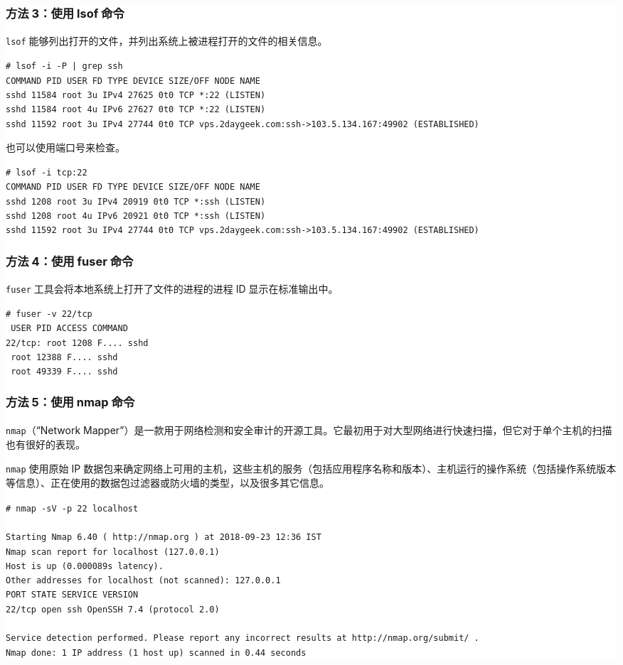 ### 方法 3：使用 lsof 命令


`lsof` 能够列出打开的文件，并列出系统上被进程打开的文件的相关信息。



```
# lsof -i -P | grep ssh
COMMAND PID USER FD TYPE DEVICE SIZE/OFF NODE NAME
sshd 11584 root 3u IPv4 27625 0t0 TCP *:22 (LISTEN)
sshd 11584 root 4u IPv6 27627 0t0 TCP *:22 (LISTEN)
sshd 11592 root 3u IPv4 27744 0t0 TCP vps.2daygeek.com:ssh->103.5.134.167:49902 (ESTABLISHED)
```

也可以使用端口号来检查。



```
# lsof -i tcp:22
COMMAND PID USER FD TYPE DEVICE SIZE/OFF NODE NAME
sshd 1208 root 3u IPv4 20919 0t0 TCP *:ssh (LISTEN)
sshd 1208 root 4u IPv6 20921 0t0 TCP *:ssh (LISTEN)
sshd 11592 root 3u IPv4 27744 0t0 TCP vps.2daygeek.com:ssh->103.5.134.167:49902 (ESTABLISHED)
```

### 方法 4：使用 fuser 命令


`fuser` 工具会将本地系统上打开了文件的进程的进程 ID 显示在标准输出中。



```
# fuser -v 22/tcp
 USER PID ACCESS COMMAND
22/tcp: root 1208 F.... sshd
 root 12388 F.... sshd
 root 49339 F.... sshd
```

### 方法 5：使用 nmap 命令


`nmap`（“Network Mapper”）是一款用于网络检测和安全审计的开源工具。它最初用于对大型网络进行快速扫描，但它对于单个主机的扫描也有很好的表现。


`nmap` 使用原始 IP 数据包来确定网络上可用的主机，这些主机的服务（包括应用程序名称和版本）、主机运行的操作系统（包括操作系统版本等信息）、正在使用的数据包过滤器或防火墙的类型，以及很多其它信息。



```
# nmap -sV -p 22 localhost

Starting Nmap 6.40 ( http://nmap.org ) at 2018-09-23 12:36 IST
Nmap scan report for localhost (127.0.0.1)
Host is up (0.000089s latency).
Other addresses for localhost (not scanned): 127.0.0.1
PORT STATE SERVICE VERSION
22/tcp open ssh OpenSSH 7.4 (protocol 2.0)

Service detection performed. Please report any incorrect results at http://nmap.org/submit/ .
Nmap done: 1 IP address (1 host up) scanned in 0.44 seconds
```
